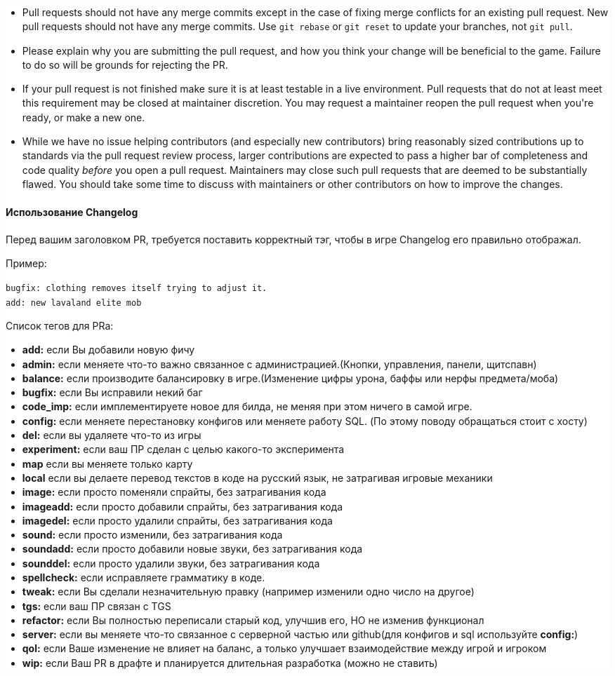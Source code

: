 - Pull requests should not have any merge commits except in the case of fixing merge
  conflicts for an existing pull request. New pull requests should not have any merge
  commits. Use `git rebase` or `git reset` to update your branches, not `git pull`.

- Please explain why you are submitting the pull request, and how you think your change will be beneficial to the game. Failure to do so will be grounds for rejecting the PR.

- If your pull request is not finished make sure it is at least testable in a live environment. Pull requests that do not at least meet this requirement may be closed at maintainer discretion. You may request a maintainer reopen the pull request when you're ready, or make a new one.

- While we have no issue helping contributors (and especially new contributors) bring reasonably sized contributions up to standards via the pull request review process, larger contributions are expected to pass a higher bar of completeness and code quality _before_ you open a pull request. Maintainers may close such pull requests that are deemed to be substantially flawed. You should take some time to discuss with maintainers or other contributors on how to improve the changes.

#### Использование Changelog

Перед вашим заголовком PR, требуется поставить корректный тэг, чтобы в игре Changelog его правильно отображал.

Пример:

```
bugfix: clothing removes itself trying to adjust it.
add: new lavaland elite mob
```

Список тегов для PRa:

- **add:** если Вы добавили новую фичу
- **admin:** если меняете что-то важно связанное с администрацией.(Кнопки, управления, панели, щитспавн)
- **balance:** если производите балансировку в игре.(Изменение цифры урона, баффы или нерфы предмета/моба)
- **bugfix:** если Вы исправили некий баг
- **code_imp:** если имплементируете новое для билда, не меняя при этом ничего в самой игре.
- **config:** если меняете перестановку конфигов или меняете работу SQL. (По этому поводу обращаться стоит с хосту)
- **del:** если вы удаляете что-то из игры
- **experiment:** если ваш ПР сделан с целью какого-то эксперимента
- **map** если вы меняете только карту
- **local** если вы делаете перевод текстов в коде на русский язык, не затрагивая игровые механики
- **image:** если просто поменяли спрайты, без затрагивания кода
- **imageadd:** если просто добавили спрайты, без затрагивания кода
- **imagedel:** если просто удалили спрайты, без затрагивания кода
- **sound:** если просто изменили, без затрагивания кода
- **soundadd:** если просто добавили новые звуки, без затрагивания кода
- **sounddel:** если просто удалили звуки, без затрагивания кода
- **spellcheck:** если исправляете грамматику в коде.
- **tweak:** если Вы сделали незначительную правку (например изменили одно число на другое)
- **tgs:** если ваш ПР связан с TGS
- **refactor:** если Вы полностью переписали старый код, улучшив его, НО не изменив функционал
- **server:** если вы меняете что-то связанное с серверной частью или github(для конфигов и sql используйте **config:**)
- **qol:** если Ваше изменение не влияет на баланс, а только улучшает взаимодействие между игрой и игроком
- **wip:** если Ваш PR в драфте и планируется длительная разработка (можно не ставить)
